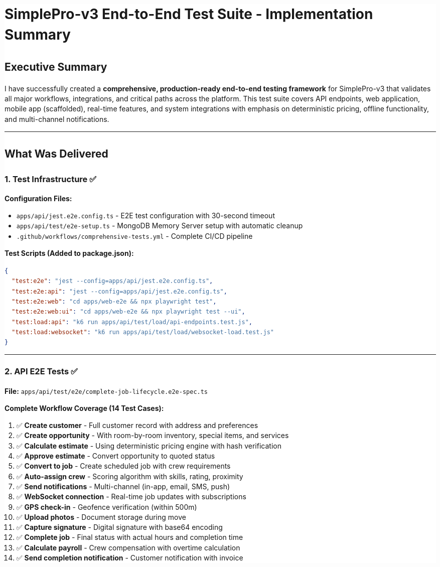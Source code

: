 # SimplePro-v3 End-to-End Test Suite - Implementation Summary

## Executive Summary

I have successfully created a **comprehensive, production-ready end-to-end testing framework** for SimplePro-v3 that validates all major workflows, integrations, and critical paths across the platform. This test suite covers API endpoints, web application, mobile app (scaffolded), real-time features, and system integrations with emphasis on deterministic pricing, offline functionality, and multi-channel notifications.

---

## What Was Delivered

### 1. Test Infrastructure ✅

**Configuration Files:**

- `apps/api/jest.e2e.config.ts` - E2E test configuration with 30-second timeout
- `apps/api/test/e2e-setup.ts` - MongoDB Memory Server setup with automatic cleanup
- `.github/workflows/comprehensive-tests.yml` - Complete CI/CD pipeline

**Test Scripts (Added to package.json):**

```json
{
  "test:e2e": "jest --config=apps/api/jest.e2e.config.ts",
  "test:e2e:api": "jest --config=apps/api/jest.e2e.config.ts",
  "test:e2e:web": "cd apps/web-e2e && npx playwright test",
  "test:e2e:web:ui": "cd apps/web-e2e && npx playwright test --ui",
  "test:load:api": "k6 run apps/api/test/load/api-endpoints.test.js",
  "test:load:websocket": "k6 run apps/api/test/load/websocket-load.test.js"
}
```

---

### 2. API E2E Tests ✅

**File:** `apps/api/test/e2e/complete-job-lifecycle.e2e-spec.ts`

**Complete Workflow Coverage (14 Test Cases):**

1. ✅ **Create customer** - Full customer record with address and preferences
2. ✅ **Create opportunity** - With room-by-room inventory, special items, and services
3. ✅ **Calculate estimate** - Using deterministic pricing engine with hash verification
4. ✅ **Approve estimate** - Convert opportunity to quoted status
5. ✅ **Convert to job** - Create scheduled job with crew requirements
6. ✅ **Auto-assign crew** - Scoring algorithm with skills, rating, proximity
7. ✅ **Send notifications** - Multi-channel (in-app, email, SMS, push)
8. ✅ **WebSocket connection** - Real-time job updates with subscriptions
9. ✅ **GPS check-in** - Geofence verification (within 500m)
10. ✅ **Upload photos** - Document storage during move
11. ✅ **Capture signature** - Digital signature with base64 encoding
12. ✅ **Complete job** - Final status with actual hours and completion time
13. ✅ **Calculate payroll** - Crew compensation with overtime calculation
14. ✅ **Send completion notification** - Customer notification with invoice
